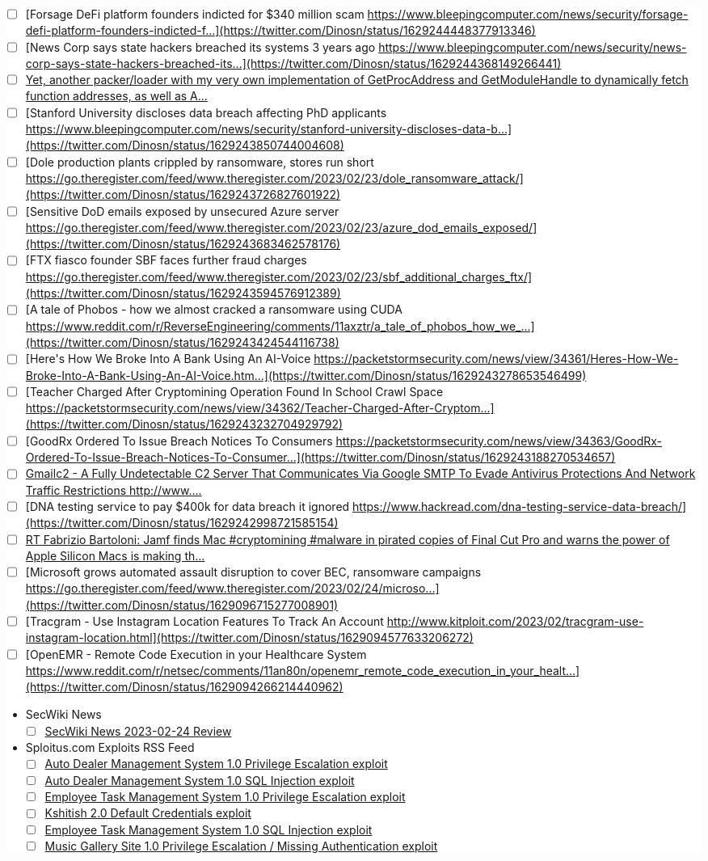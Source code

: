   - [ ] [Forsage DeFi platform founders indicted for $340 million scam https://www.bleepingcomputer.com/news/security/forsage-defi-platform-founders-indicted-f...](https://twitter.com/Dinosn/status/1629244448377913346)
  - [ ] [News Corp says state hackers breached its systems 3 years ago https://www.bleepingcomputer.com/news/security/news-corp-says-state-hackers-breached-its...](https://twitter.com/Dinosn/status/1629244368149266441)
  - [ ] [Yet, another packer/loader with my very own implementation of GetProcAddress and GetModuleHandle to dynamically fetch function addresses, as well as A...](https://twitter.com/Dinosn/status/1629243936429559809)
  - [ ] [Stanford University discloses data breach affecting PhD applicants https://www.bleepingcomputer.com/news/security/stanford-university-discloses-data-b...](https://twitter.com/Dinosn/status/1629243850744004608)
  - [ ] [Dole production plants crippled by ransomware, stores run short https://go.theregister.com/feed/www.theregister.com/2023/02/23/dole_ransomware_attack/](https://twitter.com/Dinosn/status/1629243726827601922)
  - [ ] [Sensitive DoD emails exposed by unsecured Azure server https://go.theregister.com/feed/www.theregister.com/2023/02/23/azure_dod_emails_exposed/](https://twitter.com/Dinosn/status/1629243683462578176)
  - [ ] [FTX fiasco founder SBF faces further fraud charges https://go.theregister.com/feed/www.theregister.com/2023/02/23/sbf_additional_charges_ftx/](https://twitter.com/Dinosn/status/1629243594576912389)
  - [ ] [A tale of Phobos - how we almost cracked a ransomware using CUDA https://www.reddit.com/r/ReverseEngineering/comments/11axztr/a_tale_of_phobos_how_we_...](https://twitter.com/Dinosn/status/1629243424544116738)
  - [ ] [Here's How We Broke Into A Bank Using An AI-Voice https://packetstormsecurity.com/news/view/34361/Heres-How-We-Broke-Into-A-Bank-Using-An-AI-Voice.htm...](https://twitter.com/Dinosn/status/1629243278653546499)
  - [ ] [Teacher Charged After Cryptomining Operation Found In School Crawl Space https://packetstormsecurity.com/news/view/34362/Teacher-Charged-After-Cryptom...](https://twitter.com/Dinosn/status/1629243232704929792)
  - [ ] [GoodRx Ordered To Issue Breach Notices To Consumers https://packetstormsecurity.com/news/view/34363/GoodRx-Ordered-To-Issue-Breach-Notices-To-Consumer...](https://twitter.com/Dinosn/status/1629243188270534657)
  - [ ] [Gmailc2 - A Fully Undetectable C2 Server That Communicates Via Google SMTP To Evade Antivirus Protections And Network Traffic Restrictions http://www....](https://twitter.com/Dinosn/status/1629243106850734080)
  - [ ] [DNA testing service to pay $400k for data breach it ignored https://www.hackread.com/dna-testing-service-data-breach/](https://twitter.com/Dinosn/status/1629242998721585154)
  - [ ] [RT Fabrizio Bartoloni: Jamf finds Mac #cryptomining #malware in pirated copies of Final Cut Pro and warns the power of Apple Silicon Macs is making th...](https://twitter.com/f_bartoloni/status/1629166127065579522)
  - [ ] [Microsoft grows automated assault disruption to cover BEC, ransomware campaigns https://go.theregister.com/feed/www.theregister.com/2023/02/24/microso...](https://twitter.com/Dinosn/status/1629096715277008901)
  - [ ] [Tracgram - Use Instagram Location Features To Track An Account http://www.kitploit.com/2023/02/tracgram-use-instagram-location.html](https://twitter.com/Dinosn/status/1629094577633206272)
  - [ ] [OpenEMR - Remote Code Execution in your Healthcare System https://www.reddit.com/r/netsec/comments/11an80n/openemr_remote_code_execution_in_your_healt...](https://twitter.com/Dinosn/status/1629094266214440962)
- SecWiki News
  - [ ] [SecWiki News 2023-02-24 Review](http://www.sec-wiki.com/?2023-02-24)
- Sploitus.com Exploits RSS Feed
  - [ ] [Auto Dealer Management System 1.0 Privilege Escalation exploit](https://sploitus.com/exploit?id=PACKETSTORM:171111&utm_source=rss&utm_medium=rss)
  - [ ] [Auto Dealer Management System 1.0 SQL Injection exploit](https://sploitus.com/exploit?id=PACKETSTORM:171112&utm_source=rss&utm_medium=rss)
  - [ ] [Employee Task Management System 1.0 Privilege Escalation exploit](https://sploitus.com/exploit?id=PACKETSTORM:171114&utm_source=rss&utm_medium=rss)
  - [ ] [Kshitish 2.0 Default Credentials exploit](https://sploitus.com/exploit?id=PACKETSTORM:171110&utm_source=rss&utm_medium=rss)
  - [ ] [Employee Task Management System 1.0 SQL Injection exploit](https://sploitus.com/exploit?id=PACKETSTORM:171115&utm_source=rss&utm_medium=rss)
  - [ ] [Music Gallery Site 1.0 Privilege Escalation / Missing Authentication exploit](https://sploitus.com/exploit?id=PACKETSTORM:171118&utm_source=rss&utm_medium=rss)